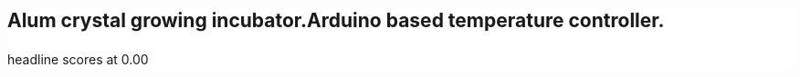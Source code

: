 

## Alum crystal growing incubator.Arduino based temperature controller.
headline scores at 0.00

<iframe class="embedly-embed" src="//cdn.embedly.com/widgets/media.html?src=https%3A%2F%2Fwww.youtube.com%2Fembed%2FKQdy8-2x0fU%3Ffeature%3Doembed&url=https%3A%2F%2Fwww.youtube.com%2Fwatch%3Fv%3DKQdy8-2x0fU%26feature%3Dshare%26list%3DLLvYWL0xc1NKmc2qw0Hc_16g%26index%3D5&image=https%3A%2F%2Fi.ytimg.com%2Fvi%2FKQdy8-2x0fU%2Fhqdefault.jpg&key=2aa3c4d5f3de4f5b9120b660ad850dc9&type=text%2Fhtml&schema=youtube" width="600" height="338" scrolling="no" frameborder="0" allowfullscreen></iframe>